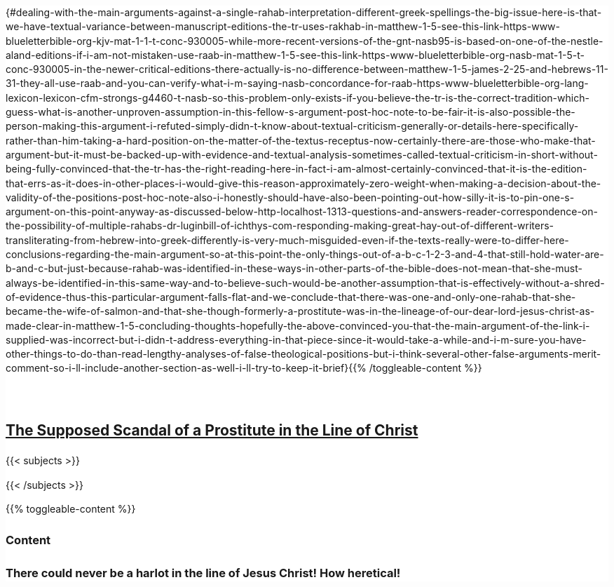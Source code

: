  {#dealing-with-the-main-arguments-against-a-single-rahab-interpretation-different-greek-spellings-the-big-issue-here-is-that-we-have-textual-variance-between-manuscript-editions-the-tr-uses-rakhab-in-matthew-1-5-see-this-link-https-www-blueletterbible-org-kjv-mat-1-1-t-conc-930005-while-more-recent-versions-of-the-gnt-nasb95-is-based-on-one-of-the-nestle-aland-editions-if-i-am-not-mistaken-use-raab-in-matthew-1-5-see-this-link-https-www-blueletterbible-org-nasb-mat-1-5-t-conc-930005-in-the-newer-critical-editions-there-actually-is-no-difference-between-matthew-1-5-james-2-25-and-hebrews-11-31-they-all-use-raab-and-you-can-verify-what-i-m-saying-nasb-concordance-for-raab-https-www-blueletterbible-org-lang-lexicon-lexicon-cfm-strongs-g4460-t-nasb-so-this-problem-only-exists-if-you-believe-the-tr-is-the-correct-tradition-which-guess-what-is-another-unproven-assumption-in-this-fellow-s-argument-post-hoc-note-to-be-fair-it-is-also-possible-the-person-making-this-argument-i-refuted-simply-didn-t-know-about-textual-criticism-generally-or-details-here-specifically-rather-than-him-taking-a-hard-position-on-the-matter-of-the-textus-receptus-now-certainly-there-are-those-who-make-that-argument-but-it-must-be-backed-up-with-evidence-and-textual-analysis-sometimes-called-textual-criticism-in-short-without-being-fully-convinced-that-the-tr-has-the-right-reading-here-in-fact-i-am-almost-certainly-convinced-that-it-is-the-edition-that-errs-as-it-does-in-other-places-i-would-give-this-reason-approximately-zero-weight-when-making-a-decision-about-the-validity-of-the-positions-post-hoc-note-also-i-honestly-should-have-also-been-pointing-out-how-silly-it-is-to-pin-one-s-argument-on-this-point-anyway-as-discussed-below-http-localhost-1313-questions-and-answers-reader-correspondence-on-the-possibility-of-multiple-rahabs-dr-luginbill-of-ichthys-com-responding-making-great-hay-out-of-different-writers-transliterating-from-hebrew-into-greek-differently-is-very-much-misguided-even-if-the-texts-really-were-to-differ-here-conclusions-regarding-the-main-argument-so-at-this-point-the-only-things-out-of-a-b-c-1-2-3-and-4-that-still-hold-water-are-b-and-c-but-just-because-rahab-was-identified-in-these-ways-in-other-parts-of-the-bible-does-not-mean-that-she-must-always-be-identified-in-this-same-way-and-to-believe-such-would-be-another-assumption-that-is-effectively-without-a-shred-of-evidence-thus-this-particular-argument-falls-flat-and-we-conclude-that-there-was-one-and-only-one-rahab-that-she-became-the-wife-of-salmon-and-that-she-though-formerly-a-prostitute-was-in-the-lineage-of-our-dear-lord-jesus-christ-as-made-clear-in-matthew-1-5-concluding-thoughts-hopefully-the-above-convinced-you-that-the-main-argument-of-the-link-i-supplied-was-incorrect-but-i-didn-t-address-everything-in-that-piece-since-it-would-take-a-while-and-i-m-sure-you-have-other-things-to-do-than-read-lengthy-analyses-of-false-theological-positions-but-i-think-several-other-false-arguments-merit-comment-so-i-ll-include-another-section-as-well-i-ll-try-to-keep-it-brief}{{% /toggleable-content %}}



<br/>



## [The Supposed Scandal of a Prostitute in the Line of Christ](/questions-and-answers/reader-correspondence/on-the-possibility-of-multiple-rahabs/the-supposed-scandal-of-a-prostitute-in-the-line-of-christ)
{{< subjects >}}

{{< /subjects >}}



{{% toggleable-content %}}

### Content

### There could never be a harlot in the line of Jesus Christ! How heretical!
